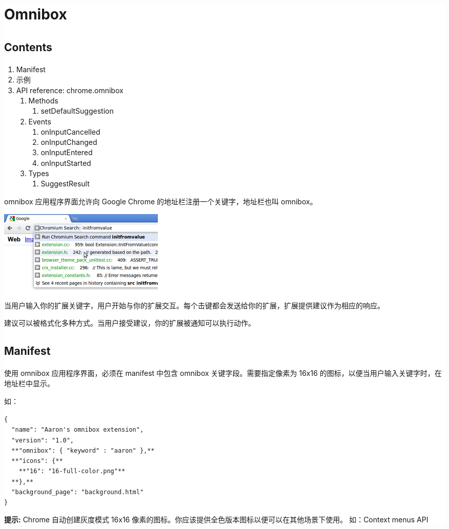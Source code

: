# Omnibox

## Contents

1.  Manifest
2.  示例
3.  API reference: chrome.omnibox
    1.  Methods
        1.  setDefaultSuggestion
    2.  Events
        1.  onInputCancelled
        2.  onInputChanged
        3.  onInputEntered
        4.  onInputStarted
    3.  Types
        1.  SuggestResult

omnibox 应用程序界面允许向 Google Chrome 的地址栏注册一个关键字，地址栏也叫 omnibox。

![A screenshot showing suggestions related to the keyword 'Chromium Search'](img/omnibox.png)

当用户输入你的扩展关键字，用户开始与你的扩展交互。每个击键都会发送给你的扩展，扩展提供建议作为相应的响应。

建议可以被格式化多种方式。当用户接受建议，你的扩展被通知可以执行动作。

## Manifest

使用 omnibox 应用程序界面，必须在 manifest 中包含 omnibox 关键字段。需要指定像素为 16x16 的图标，以便当用户输入关键字时，在地址栏中显示。

如：

```
{
  "name": "Aaron's omnibox extension",
  "version": "1.0",
  **"omnibox": { "keyword" : "aaron" },** 
  **"icons": {** 
    **"16": "16-full-color.png"** 
  **},** 
  "background_page": "background.html"
} 
```

**提示:** Chrome 自动创建灰度模式 16x16 像素的图标。你应该提供全色版本图标以便可以在其他场景下使用。 如：Context menus API
